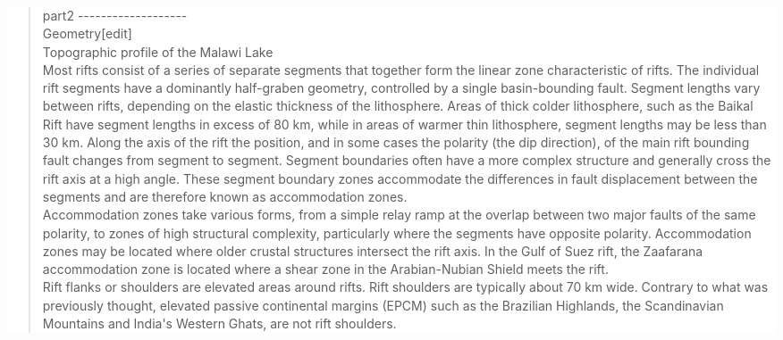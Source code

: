 > part2 -------------------<br>Geometry[edit]<br>Topographic profile of the Malawi Lake<br>Most rifts consist of a series of separate segments that together form the linear zone characteristic of rifts. The individual rift segments have a dominantly half-graben geometry, controlled by a single basin-bounding fault. Segment lengths vary between rifts, depending on the elastic thickness of the lithosphere. Areas of thick colder lithosphere, such as the Baikal Rift have segment lengths in excess of 80 km, while in areas of warmer thin lithosphere, segment lengths may be less than 30 km. Along the axis of the rift the position, and in some cases the polarity (the dip direction), of the main rift bounding fault changes from segment to segment. Segment boundaries often have a more complex structure and generally cross the rift axis at a high angle. These segment boundary zones accommodate the differences in fault displacement between the segments and are therefore known as accommodation zones.<br>Accommodation zones take various forms, from a simple relay ramp at the overlap between two major faults of the same polarity, to zones of high structural complexity, particularly where the segments have opposite polarity. Accommodation zones may be located where older crustal structures intersect the rift axis. In the Gulf of Suez rift, the Zaafarana accommodation zone is located where a shear zone in the Arabian-Nubian Shield meets the rift.<br>Rift flanks or shoulders are elevated areas around rifts. Rift shoulders are typically about 70 km wide. Contrary to what was previously thought, elevated passive continental margins (EPCM) such as the Brazilian Highlands, the Scandinavian Mountains and India's Western Ghats, are not rift shoulders.
